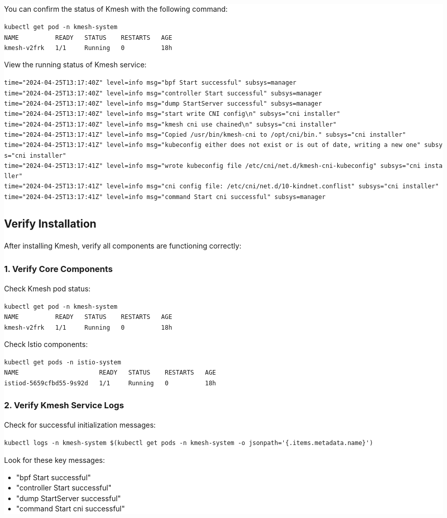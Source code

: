 You can confirm the status of Kmesh with the following command:

```console
kubectl get pod -n kmesh-system
NAME          READY   STATUS    RESTARTS   AGE
kmesh-v2frk   1/1     Running   0          18h
```

View the running status of Kmesh service:

```console
time="2024-04-25T13:17:40Z" level=info msg="bpf Start successful" subsys=manager
time="2024-04-25T13:17:40Z" level=info msg="controller Start successful" subsys=manager
time="2024-04-25T13:17:40Z" level=info msg="dump StartServer successful" subsys=manager
time="2024-04-25T13:17:40Z" level=info msg="start write CNI config\n" subsys="cni installer"
time="2024-04-25T13:17:40Z" level=info msg="kmesh cni use chained\n" subsys="cni installer"
time="2024-04-25T13:17:41Z" level=info msg="Copied /usr/bin/kmesh-cni to /opt/cni/bin." subsys="cni installer"
time="2024-04-25T13:17:41Z" level=info msg="kubeconfig either does not exist or is out of date, writing a new one" subsys="cni installer"
time="2024-04-25T13:17:41Z" level=info msg="wrote kubeconfig file /etc/cni/net.d/kmesh-cni-kubeconfig" subsys="cni installer"
time="2024-04-25T13:17:41Z" level=info msg="cni config file: /etc/cni/net.d/10-kindnet.conflist" subsys="cni installer"
time="2024-04-25T13:17:41Z" level=info msg="command Start cni successful" subsys=manager
```
 
## Verify Installation

After installing Kmesh, verify all components are functioning correctly:

### 1. Verify Core Components

Check Kmesh pod status:
```console
kubectl get pod -n kmesh-system
NAME          READY   STATUS    RESTARTS   AGE
kmesh-v2frk   1/1     Running   0          18h
```

Check Istio components:
```console
kubectl get pods -n istio-system
NAME                      READY   STATUS    RESTARTS   AGE
istiod-5659cfbd55-9s92d   1/1     Running   0          18h
```

### 2. Verify Kmesh Service Logs

Check for successful initialization messages:
```console
kubectl logs -n kmesh-system $(kubectl get pods -n kmesh-system -o jsonpath='{.items.metadata.name}')
```

Look for these key messages:
- "bpf Start successful"
- "controller Start successful"
- "dump StartServer successful"
- "command Start cni successful"
